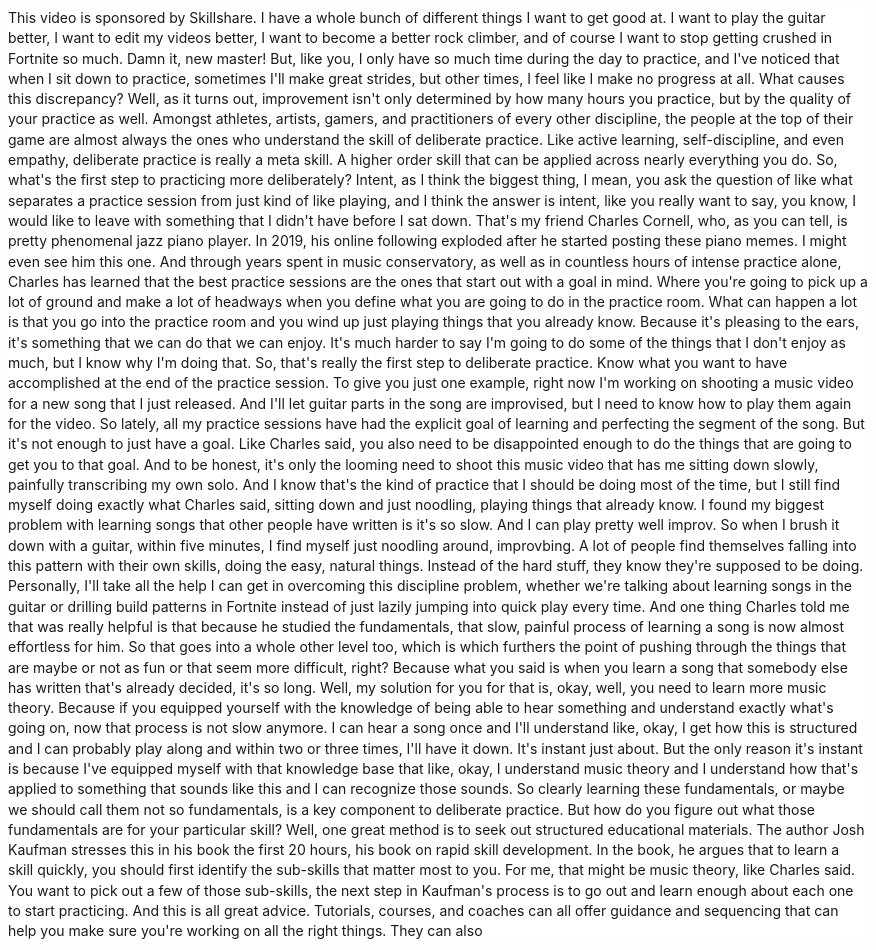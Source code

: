  This video is sponsored by Skillshare. I have a whole bunch of different things I want to get good at. I want to play the guitar better, I want to edit my videos better, I want to become a better rock climber, and of course I want to stop getting crushed in Fortnite so much. Damn it, new master! But, like you, I only have so much time during the day to practice, and I've noticed that when I sit down to practice, sometimes I'll make great strides, but other times, I feel like I make no progress at all. What causes this discrepancy? Well, as it turns out, improvement isn't only determined by how many hours you practice, but by the quality of your practice as well. Amongst athletes, artists, gamers, and practitioners of every other discipline, the people at the top of their game are almost always the ones who understand the skill of deliberate practice. Like active learning, self-discipline, and even empathy, deliberate practice is really a meta skill. A higher order skill that can be applied across nearly everything you do. So, what's the first step to practicing more deliberately? Intent, as I think the biggest thing, I mean, you ask the question of like what separates a practice session from just kind of like playing, and I think the answer is intent, like you really want to say, you know, I would like to leave with something that I didn't have before I sat down. That's my friend Charles Cornell, who, as you can tell, is pretty phenomenal jazz piano player. In 2019, his online following exploded after he started posting these piano memes. I might even see him this one. And through years spent in music conservatory, as well as in countless hours of intense practice alone, Charles has learned that the best practice sessions are the ones that start out with a goal in mind. Where you're going to pick up a lot of ground and make a lot of headways when you define what you are going to do in the practice room. What can happen a lot is that you go into the practice room and you wind up just playing things that you already know. Because it's pleasing to the ears, it's something that we can do that we can enjoy. It's much harder to say I'm going to do some of the things that I don't enjoy as much, but I know why I'm doing that. So, that's really the first step to deliberate practice. Know what you want to have accomplished at the end of the practice session. To give you just one example, right now I'm working on shooting a music video for a new song that I just released. And I'll let guitar parts in the song are improvised, but I need to know how to play them again for the video. So lately, all my practice sessions have had the explicit goal of learning and perfecting the segment of the song. But it's not enough to just have a goal. Like Charles said, you also need to be disappointed enough to do the things that are going to get you to that goal. And to be honest, it's only the looming need to shoot this music video that has me sitting down slowly, painfully transcribing my own solo. And I know that's the kind of practice that I should be doing most of the time, but I still find myself doing exactly what Charles said, sitting down and just noodling, playing things that already know. I found my biggest problem with learning songs that other people have written is it's so slow. And I can play pretty well improv. So when I brush it down with a guitar, within five minutes, I find myself just noodling around, improvbing. A lot of people find themselves falling into this pattern with their own skills, doing the easy, natural things. Instead of the hard stuff, they know they're supposed to be doing. Personally, I'll take all the help I can get in overcoming this discipline problem, whether we're talking about learning songs in the guitar or drilling build patterns in Fortnite instead of just lazily jumping into quick play every time. And one thing Charles told me that was really helpful is that because he studied the fundamentals, that slow, painful process of learning a song is now almost effortless for him. So that goes into a whole other level too, which is which furthers the point of pushing through the things that are maybe or not as fun or that seem more difficult, right? Because what you said is when you learn a song that somebody else has written that's already decided, it's so long. Well, my solution for you for that is, okay, well, you need to learn more music theory. Because if you equipped yourself with the knowledge of being able to hear something and understand exactly what's going on, now that process is not slow anymore. I can hear a song once and I'll understand like, okay, I get how this is structured and I can probably play along and within two or three times, I'll have it down. It's instant just about. But the only reason it's instant is because I've equipped myself with that knowledge base that like, okay, I understand music theory and I understand how that's applied to something that sounds like this and I can recognize those sounds. So clearly learning these fundamentals, or maybe we should call them not so fundamentals, is a key component to deliberate practice. But how do you figure out what those fundamentals are for your particular skill? Well, one great method is to seek out structured educational materials. The author Josh Kaufman stresses this in his book the first 20 hours, his book on rapid skill development. In the book, he argues that to learn a skill quickly, you should first identify the sub-skills that matter most to you. For me, that might be music theory, like Charles said. You want to pick out a few of those sub-skills, the next step in Kaufman's process is to go out and learn enough about each one to start practicing. And this is all great advice. Tutorials, courses, and coaches can all offer guidance and sequencing that can help you make sure you're working on all the right things. They can also